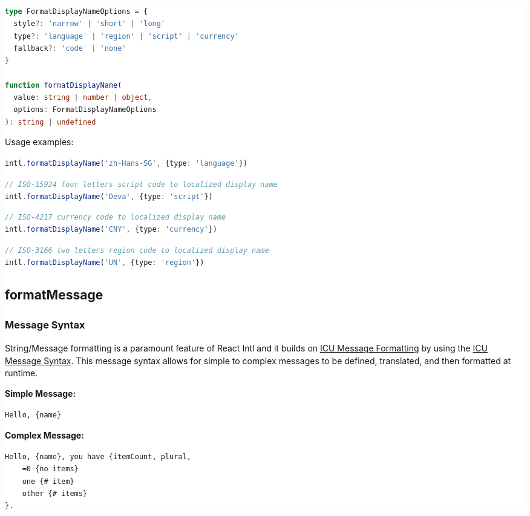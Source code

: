 ```ts
type FormatDisplayNameOptions = {
  style?: 'narrow' | 'short' | 'long'
  type?: 'language' | 'region' | 'script' | 'currency'
  fallback?: 'code' | 'none'
}

function formatDisplayName(
  value: string | number | object,
  options: FormatDisplayNameOptions
): string | undefined
```

Usage examples:

```ts live
intl.formatDisplayName('zh-Hans-SG', {type: 'language'})
```

```ts live
// ISO-15924 four letters script code to localized display name
intl.formatDisplayName('Deva', {type: 'script'})
```

```ts live
// ISO-4217 currency code to localized display name
intl.formatDisplayName('CNY', {type: 'currency'})
```

```ts live
// ISO-3166 two letters region code to localized display name
intl.formatDisplayName('UN', {type: 'region'})
```

## formatMessage

### Message Syntax

String/Message formatting is a paramount feature of React Intl and it builds on [ICU Message Formatting](http://userguide.icu-project.org/formatparse/messages) by using the [ICU Message Syntax](./core-concepts/icu-syntax.md). This message syntax allows for simple to complex messages to be defined, translated, and then formatted at runtime.

**Simple Message:**

```
Hello, {name}
```

**Complex Message:**

```
Hello, {name}, you have {itemCount, plural,
    =0 {no items}
    one {# item}
    other {# items}
}.
```
